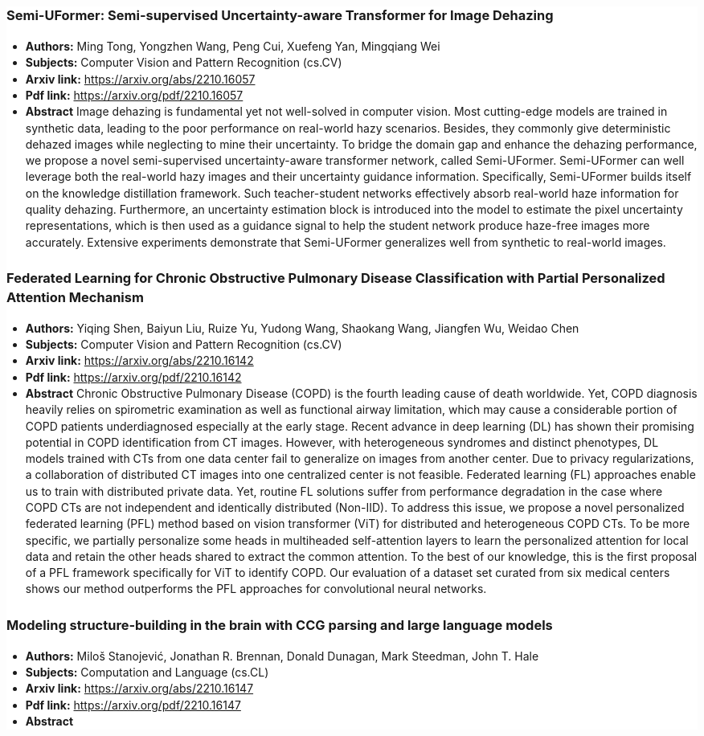 ### Semi-UFormer: Semi-supervised Uncertainty-aware Transformer for Image  Dehazing
 - **Authors:** Ming Tong, Yongzhen Wang, Peng Cui, Xuefeng Yan, Mingqiang Wei
 - **Subjects:** Computer Vision and Pattern Recognition (cs.CV)
 - **Arxiv link:** https://arxiv.org/abs/2210.16057
 - **Pdf link:** https://arxiv.org/pdf/2210.16057
 - **Abstract**
 Image dehazing is fundamental yet not well-solved in computer vision. Most cutting-edge models are trained in synthetic data, leading to the poor performance on real-world hazy scenarios. Besides, they commonly give deterministic dehazed images while neglecting to mine their uncertainty. To bridge the domain gap and enhance the dehazing performance, we propose a novel semi-supervised uncertainty-aware transformer network, called Semi-UFormer. Semi-UFormer can well leverage both the real-world hazy images and their uncertainty guidance information. Specifically, Semi-UFormer builds itself on the knowledge distillation framework. Such teacher-student networks effectively absorb real-world haze information for quality dehazing. Furthermore, an uncertainty estimation block is introduced into the model to estimate the pixel uncertainty representations, which is then used as a guidance signal to help the student network produce haze-free images more accurately. Extensive experiments demonstrate that Semi-UFormer generalizes well from synthetic to real-world images.
### Federated Learning for Chronic Obstructive Pulmonary Disease  Classification with Partial Personalized Attention Mechanism
 - **Authors:** Yiqing Shen, Baiyun Liu, Ruize Yu, Yudong Wang, Shaokang Wang, Jiangfen Wu, Weidao Chen
 - **Subjects:** Computer Vision and Pattern Recognition (cs.CV)
 - **Arxiv link:** https://arxiv.org/abs/2210.16142
 - **Pdf link:** https://arxiv.org/pdf/2210.16142
 - **Abstract**
 Chronic Obstructive Pulmonary Disease (COPD) is the fourth leading cause of death worldwide. Yet, COPD diagnosis heavily relies on spirometric examination as well as functional airway limitation, which may cause a considerable portion of COPD patients underdiagnosed especially at the early stage. Recent advance in deep learning (DL) has shown their promising potential in COPD identification from CT images. However, with heterogeneous syndromes and distinct phenotypes, DL models trained with CTs from one data center fail to generalize on images from another center. Due to privacy regularizations, a collaboration of distributed CT images into one centralized center is not feasible. Federated learning (FL) approaches enable us to train with distributed private data. Yet, routine FL solutions suffer from performance degradation in the case where COPD CTs are not independent and identically distributed (Non-IID). To address this issue, we propose a novel personalized federated learning (PFL) method based on vision transformer (ViT) for distributed and heterogeneous COPD CTs. To be more specific, we partially personalize some heads in multiheaded self-attention layers to learn the personalized attention for local data and retain the other heads shared to extract the common attention. To the best of our knowledge, this is the first proposal of a PFL framework specifically for ViT to identify COPD. Our evaluation of a dataset set curated from six medical centers shows our method outperforms the PFL approaches for convolutional neural networks.
### Modeling structure-building in the brain with CCG parsing and large  language models
 - **Authors:** Miloš Stanojević, Jonathan R. Brennan, Donald Dunagan, Mark Steedman, John T. Hale
 - **Subjects:** Computation and Language (cs.CL)
 - **Arxiv link:** https://arxiv.org/abs/2210.16147
 - **Pdf link:** https://arxiv.org/pdf/2210.16147
 - **Abstract**